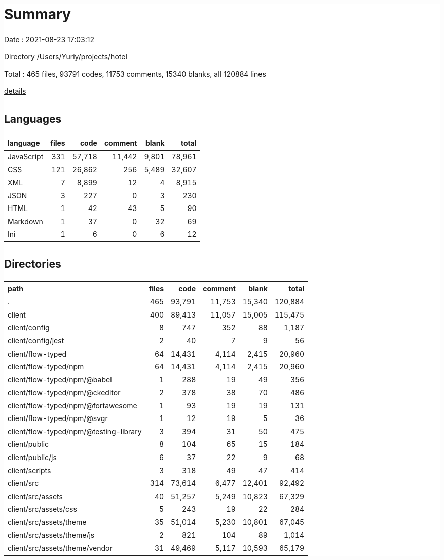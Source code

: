 # Summary

Date : 2021-08-23 17:03:12

Directory /Users/Yuriy/projects/hotel

Total : 465 files,  93791 codes, 11753 comments, 15340 blanks, all 120884 lines

[details](details.md)

## Languages
| language | files | code | comment | blank | total |
| :--- | ---: | ---: | ---: | ---: | ---: |
| JavaScript | 331 | 57,718 | 11,442 | 9,801 | 78,961 |
| CSS | 121 | 26,862 | 256 | 5,489 | 32,607 |
| XML | 7 | 8,899 | 12 | 4 | 8,915 |
| JSON | 3 | 227 | 0 | 3 | 230 |
| HTML | 1 | 42 | 43 | 5 | 90 |
| Markdown | 1 | 37 | 0 | 32 | 69 |
| Ini | 1 | 6 | 0 | 6 | 12 |

## Directories
| path | files | code | comment | blank | total |
| :--- | ---: | ---: | ---: | ---: | ---: |
| . | 465 | 93,791 | 11,753 | 15,340 | 120,884 |
| client | 400 | 89,413 | 11,057 | 15,005 | 115,475 |
| client/config | 8 | 747 | 352 | 88 | 1,187 |
| client/config/jest | 2 | 40 | 7 | 9 | 56 |
| client/flow-typed | 64 | 14,431 | 4,114 | 2,415 | 20,960 |
| client/flow-typed/npm | 64 | 14,431 | 4,114 | 2,415 | 20,960 |
| client/flow-typed/npm/@babel | 1 | 288 | 19 | 49 | 356 |
| client/flow-typed/npm/@ckeditor | 2 | 378 | 38 | 70 | 486 |
| client/flow-typed/npm/@fortawesome | 1 | 93 | 19 | 19 | 131 |
| client/flow-typed/npm/@svgr | 1 | 12 | 19 | 5 | 36 |
| client/flow-typed/npm/@testing-library | 3 | 394 | 31 | 50 | 475 |
| client/public | 8 | 104 | 65 | 15 | 184 |
| client/public/js | 6 | 37 | 22 | 9 | 68 |
| client/scripts | 3 | 318 | 49 | 47 | 414 |
| client/src | 314 | 73,614 | 6,477 | 12,401 | 92,492 |
| client/src/assets | 40 | 51,257 | 5,249 | 10,823 | 67,329 |
| client/src/assets/css | 5 | 243 | 19 | 22 | 284 |
| client/src/assets/theme | 35 | 51,014 | 5,230 | 10,801 | 67,045 |
| client/src/assets/theme/js | 2 | 821 | 104 | 89 | 1,014 |
| client/src/assets/theme/vendor | 31 | 49,469 | 5,117 | 10,593 | 65,179 |